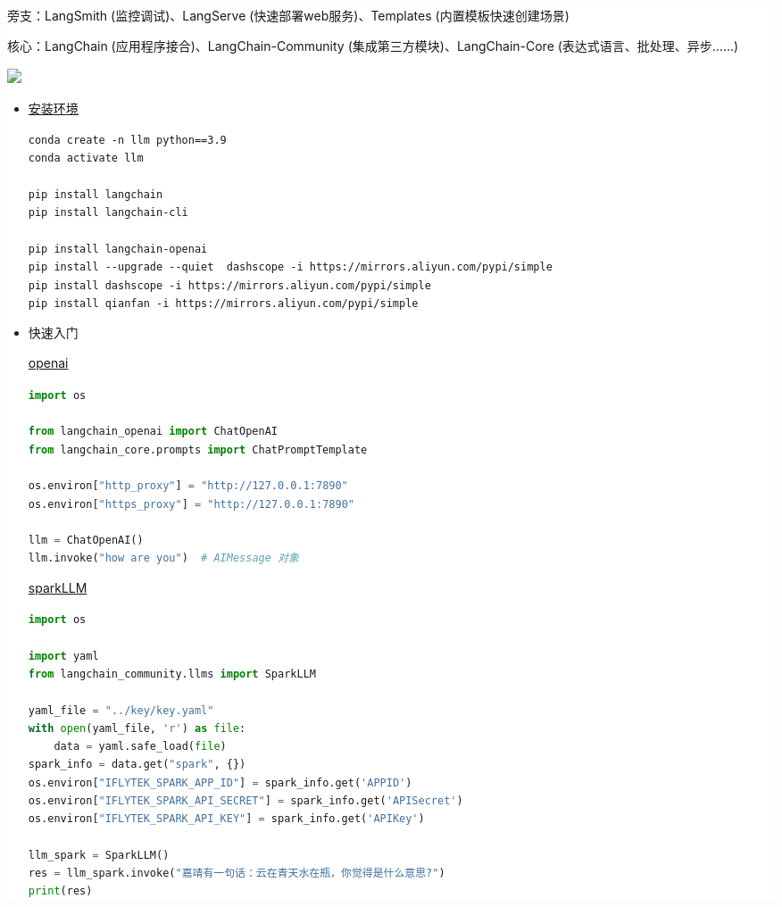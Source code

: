   旁支：LangSmith (监控调试)、LangServe (快速部署web服务)、Templates (内置模板快速创建场景)

  核心：LangChain (应用程序接合)、LangChain-Community (集成第三方模块)、LangChain-Core (表达式语言、批处理、异步……)

  ![](res/Snipaste_2024-04-02_21-55-01.png)

- [安装环境](https://python.langchain.com/docs/get_started/installation)

  ```
  conda create -n llm python==3.9
  conda activate llm
  
  pip install langchain
  pip install langchain-cli 
  
  pip install langchain-openai
  pip install --upgrade --quiet  dashscope -i https://mirrors.aliyun.com/pypi/simple
  pip install dashscope -i https://mirrors.aliyun.com/pypi/simple
  pip install qianfan -i https://mirrors.aliyun.com/pypi/simple
  
  ```

- 快速入门

  [openai](https://python.langchain.com/docs/integrations/llms/openai)
  
  ```python
  import os
  
  from langchain_openai import ChatOpenAI
  from langchain_core.prompts import ChatPromptTemplate
  
  os.environ["http_proxy"] = "http://127.0.0.1:7890"
  os.environ["https_proxy"] = "http://127.0.0.1:7890"
  
  llm = ChatOpenAI()
  llm.invoke("how are you")  # AIMessage 对象
  
  ```
  
  [sparkLLM](https://python.langchain.com/docs/integrations/llms/sparkllm)
  
  ```python
  import os
  
  import yaml
  from langchain_community.llms import SparkLLM
  
  yaml_file = "../key/key.yaml"
  with open(yaml_file, 'r') as file:
      data = yaml.safe_load(file)
  spark_info = data.get("spark", {})
  os.environ["IFLYTEK_SPARK_APP_ID"] = spark_info.get('APPID')
  os.environ["IFLYTEK_SPARK_API_SECRET"] = spark_info.get('APISecret')
  os.environ["IFLYTEK_SPARK_API_KEY"] = spark_info.get('APIKey')
  
  llm_spark = SparkLLM()
  res = llm_spark.invoke("嘉靖有一句话：云在青天水在瓶，你觉得是什么意思?")
  print(res)
  ```
  